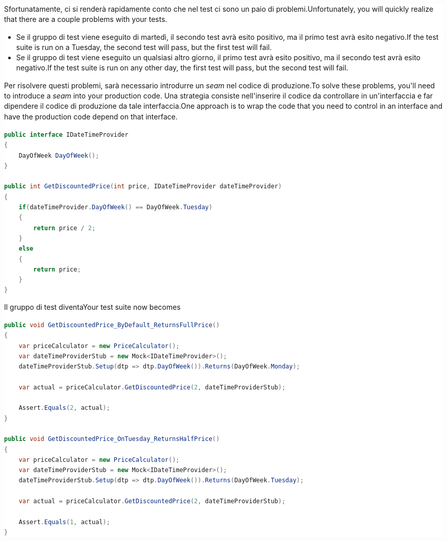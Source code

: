 <span data-ttu-id="bdacf-284">Sfortunatamente, ci si renderà rapidamente conto che nel test ci sono un paio di problemi.</span><span class="sxs-lookup"><span data-stu-id="bdacf-284">Unfortunately, you will quickly realize that there are a couple problems with your tests.</span></span>

- <span data-ttu-id="bdacf-285">Se il gruppo di test viene eseguito di martedì, il secondo test avrà esito positivo, ma il primo test avrà esito negativo.</span><span class="sxs-lookup"><span data-stu-id="bdacf-285">If the test suite is run on a Tuesday, the second test will pass, but the first test will fail.</span></span>
- <span data-ttu-id="bdacf-286">Se il gruppo di test viene eseguito un qualsiasi altro giorno, il primo test avrà esito positivo, ma il secondo test avrà esito negativo.</span><span class="sxs-lookup"><span data-stu-id="bdacf-286">If the test suite is run on any other day, the first test will pass, but the second test will fail.</span></span>

<span data-ttu-id="bdacf-287">Per risolvere questi problemi, sarà necessario introdurre un *seam* nel codice di produzione.</span><span class="sxs-lookup"><span data-stu-id="bdacf-287">To solve these problems, you'll need to introduce a *seam* into your production code.</span></span> <span data-ttu-id="bdacf-288">Una strategia consiste nell'inserire il codice da controllare in un'interfaccia e far dipendere il codice di produzione da tale interfaccia.</span><span class="sxs-lookup"><span data-stu-id="bdacf-288">One approach is to wrap the code that you need to control in an interface and have the production code depend on that interface.</span></span>

```csharp
public interface IDateTimeProvider
{
    DayOfWeek DayOfWeek();
}

public int GetDiscountedPrice(int price, IDateTimeProvider dateTimeProvider)
{
    if(dateTimeProvider.DayOfWeek() == DayOfWeek.Tuesday)
    {
        return price / 2;
    }
    else
    {
        return price;
    }
}
```

<span data-ttu-id="bdacf-289">Il gruppo di test diventa</span><span class="sxs-lookup"><span data-stu-id="bdacf-289">Your test suite now becomes</span></span>

```csharp
public void GetDiscountedPrice_ByDefault_ReturnsFullPrice()
{
    var priceCalculator = new PriceCalculator();
    var dateTimeProviderStub = new Mock<IDateTimeProvider>();
    dateTimeProviderStub.Setup(dtp => dtp.DayOfWeek()).Returns(DayOfWeek.Monday);

    var actual = priceCalculator.GetDiscountedPrice(2, dateTimeProviderStub);

    Assert.Equals(2, actual);
}

public void GetDiscountedPrice_OnTuesday_ReturnsHalfPrice()
{
    var priceCalculator = new PriceCalculator();
    var dateTimeProviderStub = new Mock<IDateTimeProvider>();
    dateTimeProviderStub.Setup(dtp => dtp.DayOfWeek()).Returns(DayOfWeek.Tuesday);

    var actual = priceCalculator.GetDiscountedPrice(2, dateTimeProviderStub);

    Assert.Equals(1, actual);
}
```
